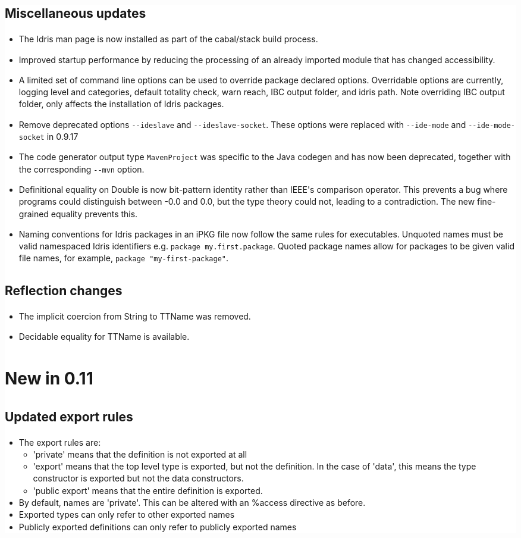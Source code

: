 
## Miscellaneous updates

* The Idris man page is now installed as part of the cabal/stack build  process.

* Improved startup performance by reducing the processing of an already imported
  module that has changed accessibility.

* A limited set of command line options can be used to override
  package declared options. Overridable options are currently, logging
  level and categories, default totality check, warn reach, IBC output
  folder, and idris path. Note overriding IBC output folder, only
  affects the installation of Idris packages.

* Remove deprecated options `--ideslave` and `--ideslave-socket`. These options
  were replaced with `--ide-mode` and `--ide-mode-socket` in 0.9.17

* The code generator output type `MavenProject` was specific to the
  Java codegen and has now been deprecated, together with the
  corresponding `--mvn` option.

* Definitional equality on Double is now bit-pattern identity rather
  than IEEE's comparison operator. This prevents a bug where programs
  could distinguish between -0.0 and 0.0, but the type theory could
  not, leading to a contradiction. The new fine-grained equality
  prevents this.

* Naming conventions for Idris packages in an iPKG file now follow the
  same rules for executables.  Unquoted names must be valid namespaced
  Idris identifiers e.g. ``package my.first.package``. Quoted package
  names allow for packages to be given valid file names, for example,
  ``package "my-first-package"``.

## Reflection changes

* The implicit coercion from String to TTName was removed.

* Decidable equality for TTName is available.

# New in 0.11

## Updated export rules

* The export rules are:
  - 'private' means that the definition is not exported at all
  - 'export' means that the top level type is exported, but not the
    definition. In the case of 'data', this means the type constructor is
    exported but not the data constructors.
  - 'public export' means that the entire definition is exported.
* By default, names are 'private'. This can be altered with an %access directive
  as before.
* Exported types can only refer to other exported names
* Publicly exported definitions can only refer to publicly exported names
